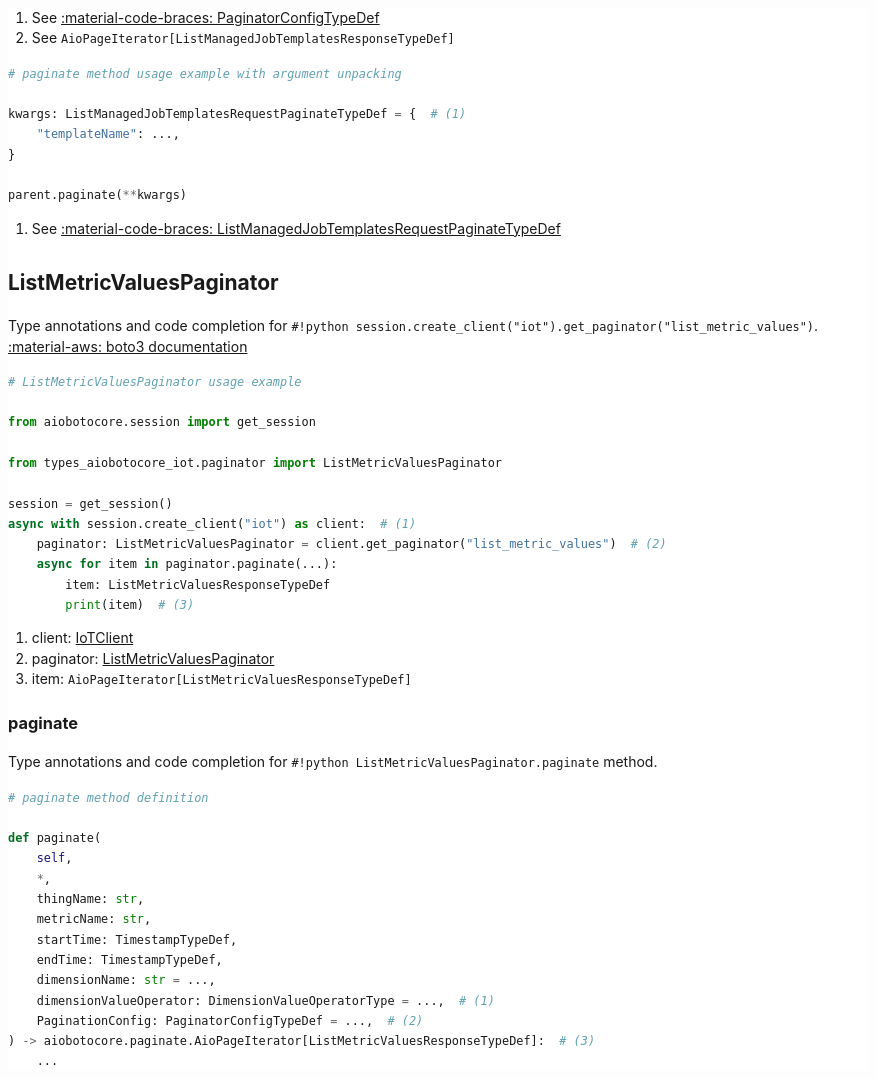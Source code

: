1. See [:material-code-braces: PaginatorConfigTypeDef](./type_defs.md#paginatorconfigtypedef)
2. See `AioPageIterator[ListManagedJobTemplatesResponseTypeDef]`


```python
# paginate method usage example with argument unpacking

kwargs: ListManagedJobTemplatesRequestPaginateTypeDef = {  # (1)
    "templateName": ...,
}

parent.paginate(**kwargs)
```

1. See [:material-code-braces: ListManagedJobTemplatesRequestPaginateTypeDef](./type_defs.md#listmanagedjobtemplatesrequestpaginatetypedef)
## ListMetricValuesPaginator

Type annotations and code completion for `#!python session.create_client("iot").get_paginator("list_metric_values")`.
[:material-aws: boto3 documentation](https://boto3.amazonaws.com/v1/documentation/api/latest/reference/services/iot/paginator/ListMetricValues.html#IoT.Paginator.ListMetricValues)

```python
# ListMetricValuesPaginator usage example

from aiobotocore.session import get_session

from types_aiobotocore_iot.paginator import ListMetricValuesPaginator

session = get_session()
async with session.create_client("iot") as client:  # (1)
    paginator: ListMetricValuesPaginator = client.get_paginator("list_metric_values")  # (2)
    async for item in paginator.paginate(...):
        item: ListMetricValuesResponseTypeDef
        print(item)  # (3)
```

1. client: [IoTClient](./client.md)
2. paginator: [ListMetricValuesPaginator](./paginators.md#listmetricvaluespaginator)
3. item: `AioPageIterator[ListMetricValuesResponseTypeDef]`


### paginate

Type annotations and code completion for `#!python ListMetricValuesPaginator.paginate` method.

```python
# paginate method definition

def paginate(
    self,
    *,
    thingName: str,
    metricName: str,
    startTime: TimestampTypeDef,
    endTime: TimestampTypeDef,
    dimensionName: str = ...,
    dimensionValueOperator: DimensionValueOperatorType = ...,  # (1)
    PaginationConfig: PaginatorConfigTypeDef = ...,  # (2)
) -> aiobotocore.paginate.AioPageIterator[ListMetricValuesResponseTypeDef]:  # (3)
    ...
```
